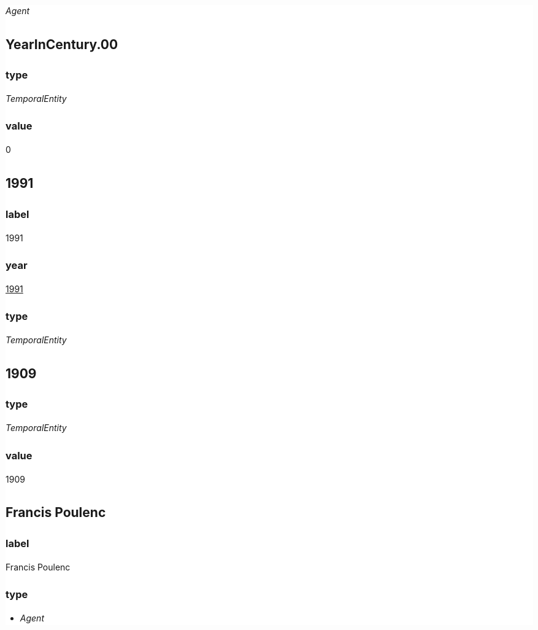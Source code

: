 
*Agent*

## YearInCentury.00

### type


*TemporalEntity*

### value


0

## 1991

### label


1991

### year


[1991](#1991)

### type


*TemporalEntity*

## 1909

### type


*TemporalEntity*

### value


1909

## Francis Poulenc

### label


Francis Poulenc

### type

 - *Agent*
